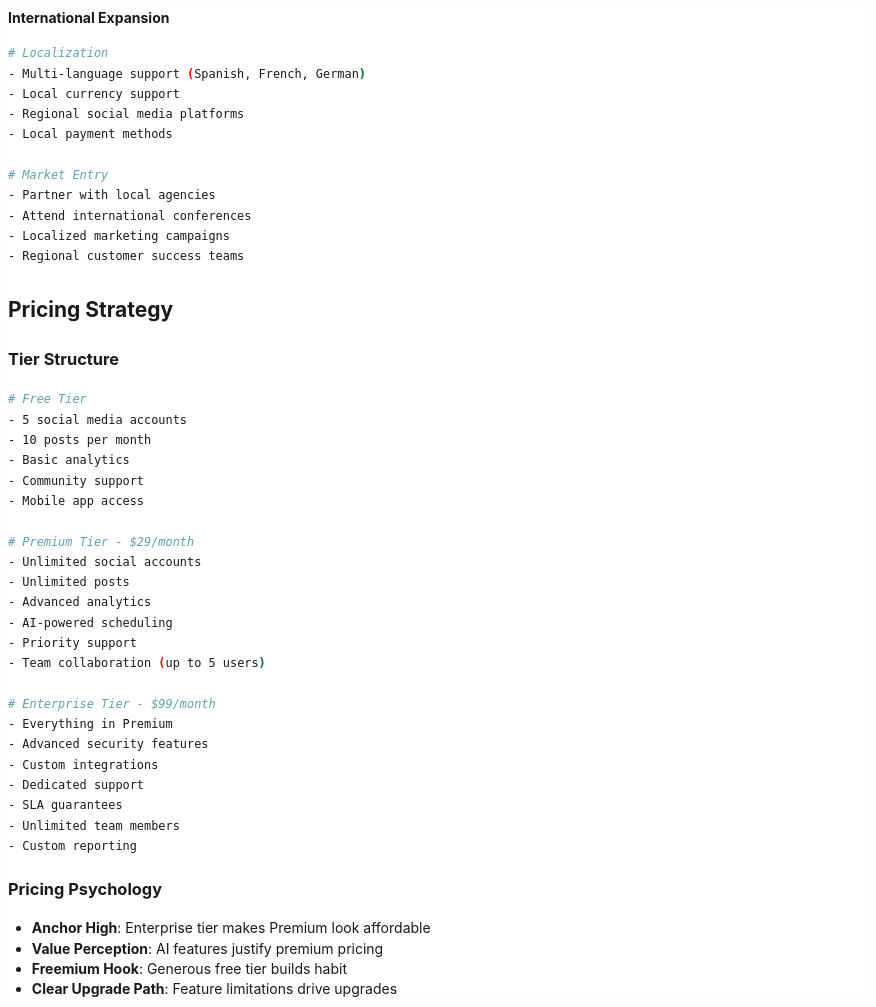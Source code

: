 **International Expansion**

```bash
# Localization
- Multi-language support (Spanish, French, German)
- Local currency support
- Regional social media platforms
- Local payment methods

# Market Entry
- Partner with local agencies
- Attend international conferences
- Localized marketing campaigns
- Regional customer success teams
```

## Pricing Strategy

### Tier Structure

```bash
# Free Tier
- 5 social media accounts
- 10 posts per month
- Basic analytics
- Community support
- Mobile app access

# Premium Tier - $29/month
- Unlimited social accounts
- Unlimited posts
- Advanced analytics
- AI-powered scheduling
- Priority support
- Team collaboration (up to 5 users)

# Enterprise Tier - $99/month
- Everything in Premium
- Advanced security features
- Custom integrations
- Dedicated support
- SLA guarantees
- Unlimited team members
- Custom reporting
```

### Pricing Psychology

- **Anchor High**: Enterprise tier makes Premium look affordable
- **Value Perception**: AI features justify premium pricing
- **Freemium Hook**: Generous free tier builds habit
- **Clear Upgrade Path**: Feature limitations drive upgrades
